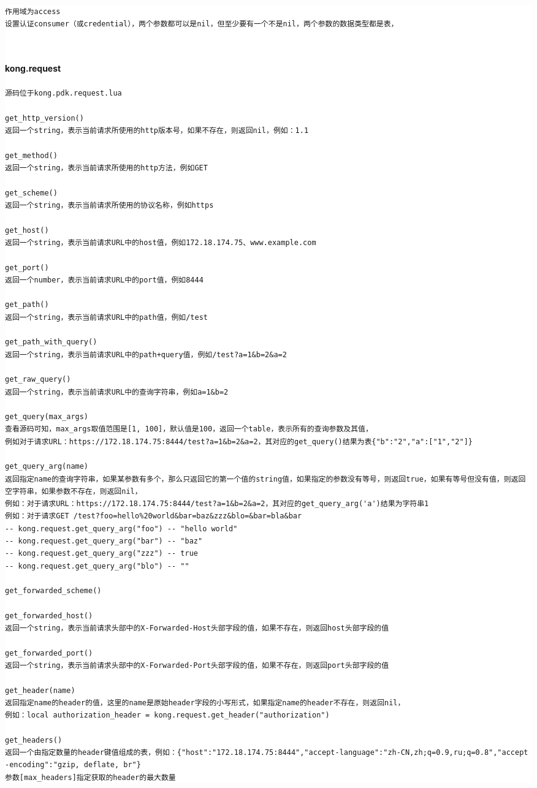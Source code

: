 ```
作用域为access
设置认证consumer（或credential），两个参数都可以是nil，但至少要有一个不是nil，两个参数的数据类型都是表，
```

​            

#### kong.request

```
源码位于kong.pdk.request.lua

get_http_version()	 
返回一个string，表示当前请求所使用的http版本号，如果不存在，则返回nil，例如：1.1

get_method()		
返回一个string，表示当前请求所使用的http方法，例如GET

get_scheme()			
返回一个string，表示当前请求所使用的协议名称，例如https

get_host()				
返回一个string，表示当前请求URL中的host值，例如172.18.174.75、www.example.com

get_port()				
返回一个number，表示当前请求URL中的port值，例如8444

get_path()				
返回一个string，表示当前请求URL中的path值，例如/test

get_path_with_query()	
返回一个string，表示当前请求URL中的path+query值，例如/test?a=1&b=2&a=2

get_raw_query()			
返回一个string，表示当前请求URL中的查询字符串，例如a=1&b=2

get_query(max_args)		
查看源码可知，max_args取值范围是[1, 100]，默认值是100，返回一个table，表示所有的查询参数及其值，
例如对于请求URL：https://172.18.174.75:8444/test?a=1&b=2&a=2，其对应的get_query()结果为表{"b":"2","a":["1","2"]}

get_query_arg(name)		
返回指定name的查询字符串，如果某参数有多个，那么只返回它的第一个值的string值，如果指定的参数没有等号，则返回true，如果有等号但没有值，则返回空字符串，如果参数不存在，则返回nil，
例如：对于请求URL：https://172.18.174.75:8444/test?a=1&b=2&a=2，其对应的get_query_arg('a')结果为字符串1
例如：对于请求GET /test?foo=hello%20world&bar=baz&zzz&blo=&bar=bla&bar
-- kong.request.get_query_arg("foo") -- "hello world"
-- kong.request.get_query_arg("bar") -- "baz"
-- kong.request.get_query_arg("zzz") -- true
-- kong.request.get_query_arg("blo") -- ""

get_forwarded_scheme()	

get_forwarded_host()		
返回一个string，表示当前请求头部中的X-Forwarded-Host头部字段的值，如果不存在，则返回host头部字段的值

get_forwarded_port()		
返回一个string，表示当前请求头部中的X-Forwarded-Port头部字段的值，如果不存在，则返回port头部字段的值

get_header(name)		
返回指定name的header的值，这里的name是原始header字段的小写形式，如果指定name的header不存在，则返回nil，
例如：local authorization_header = kong.request.get_header("authorization")

get_headers()			
返回一个由指定数量的header键值组成的表，例如：{"host":"172.18.174.75:8444","accept-language":"zh-CN,zh;q=0.9,ru;q=0.8","accept-encoding":"gzip, deflate, br"}
参数[max_headers]指定获取的header的最大数量
```